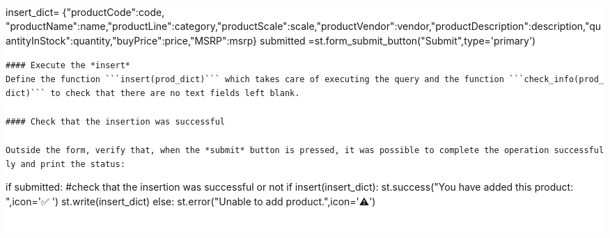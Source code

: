 ```
```
insert_dict= {"productCode":code, "productName":name,"productLine":category,"productScale":scale,"productVendor":vendor,"productDescription":description,"quantityInStock":quantity,"buyPrice":price,"MSRP":msrp}
submitted =st.form_submit_button("Submit",type='primary')
```
#### Execute the *insert*
Define the function ```insert(prod_dict)``` which takes care of executing the query and the function ```check_info(prod_dict)``` to check that there are no text fields left blank.

#### Check that the insertion was successful

Outside the form, verify that, when the *submit* button is pressed, it was possible to complete the operation successfully and print the status:
```
 if submitted:
        #check that the insertion was successful or not
        if insert(insert_dict):
            st.success("You have added this product: ",icon='✅ ')
            st.write(insert_dict)
        else:
            st.error("Unable to add product.",icon='⚠️')
```

